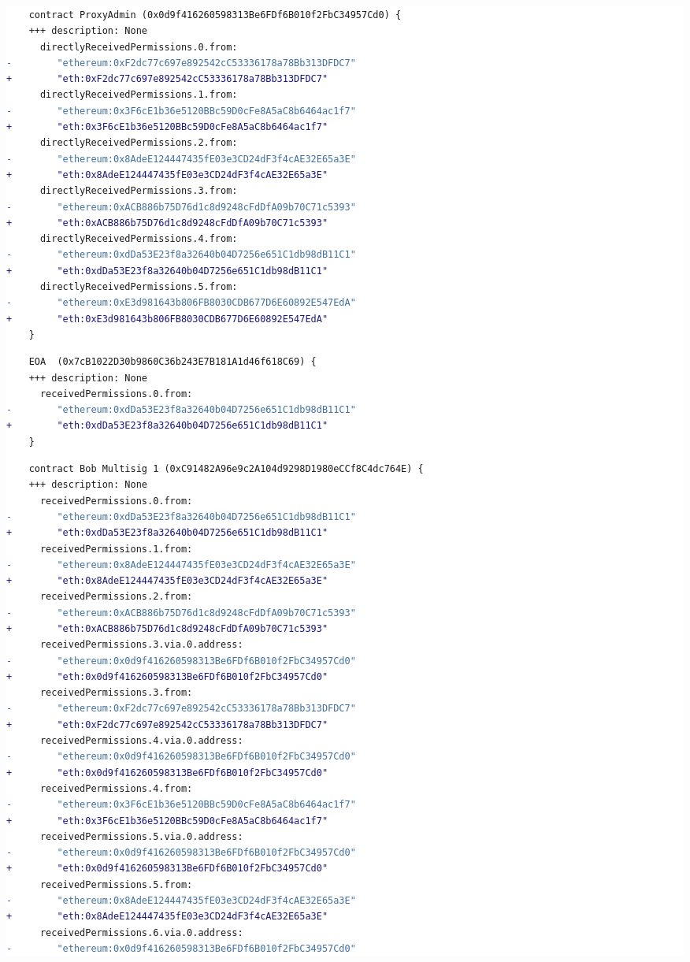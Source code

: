 ```diff
    contract ProxyAdmin (0x0d9f416260598313Be6FDf6B010f2FbC34957Cd0) {
    +++ description: None
      directlyReceivedPermissions.0.from:
-        "ethereum:0xF2dc77c697e892542cC53336178a78Bb313DFDC7"
+        "eth:0xF2dc77c697e892542cC53336178a78Bb313DFDC7"
      directlyReceivedPermissions.1.from:
-        "ethereum:0x3F6cE1b36e5120BBc59D0cFe8A5aC8b6464ac1f7"
+        "eth:0x3F6cE1b36e5120BBc59D0cFe8A5aC8b6464ac1f7"
      directlyReceivedPermissions.2.from:
-        "ethereum:0x8AdeE124447435fE03e3CD24dF3f4cAE32E65a3E"
+        "eth:0x8AdeE124447435fE03e3CD24dF3f4cAE32E65a3E"
      directlyReceivedPermissions.3.from:
-        "ethereum:0xACB886b75D76d1c8d9248cFdDfA09b70C71c5393"
+        "eth:0xACB886b75D76d1c8d9248cFdDfA09b70C71c5393"
      directlyReceivedPermissions.4.from:
-        "ethereum:0xdDa53E23f8a32640b04D7256e651C1db98dB11C1"
+        "eth:0xdDa53E23f8a32640b04D7256e651C1db98dB11C1"
      directlyReceivedPermissions.5.from:
-        "ethereum:0xE3d981643b806FB8030CDB677D6E60892E547EdA"
+        "eth:0xE3d981643b806FB8030CDB677D6E60892E547EdA"
    }
```

```diff
    EOA  (0x7cB1022D30b9860C36b243E7B181A1d46f618C69) {
    +++ description: None
      receivedPermissions.0.from:
-        "ethereum:0xdDa53E23f8a32640b04D7256e651C1db98dB11C1"
+        "eth:0xdDa53E23f8a32640b04D7256e651C1db98dB11C1"
    }
```

```diff
    contract Bob Multisig 1 (0xC91482A96e9c2A104d9298D1980eCCf8C4dc764E) {
    +++ description: None
      receivedPermissions.0.from:
-        "ethereum:0xdDa53E23f8a32640b04D7256e651C1db98dB11C1"
+        "eth:0xdDa53E23f8a32640b04D7256e651C1db98dB11C1"
      receivedPermissions.1.from:
-        "ethereum:0x8AdeE124447435fE03e3CD24dF3f4cAE32E65a3E"
+        "eth:0x8AdeE124447435fE03e3CD24dF3f4cAE32E65a3E"
      receivedPermissions.2.from:
-        "ethereum:0xACB886b75D76d1c8d9248cFdDfA09b70C71c5393"
+        "eth:0xACB886b75D76d1c8d9248cFdDfA09b70C71c5393"
      receivedPermissions.3.via.0.address:
-        "ethereum:0x0d9f416260598313Be6FDf6B010f2FbC34957Cd0"
+        "eth:0x0d9f416260598313Be6FDf6B010f2FbC34957Cd0"
      receivedPermissions.3.from:
-        "ethereum:0xF2dc77c697e892542cC53336178a78Bb313DFDC7"
+        "eth:0xF2dc77c697e892542cC53336178a78Bb313DFDC7"
      receivedPermissions.4.via.0.address:
-        "ethereum:0x0d9f416260598313Be6FDf6B010f2FbC34957Cd0"
+        "eth:0x0d9f416260598313Be6FDf6B010f2FbC34957Cd0"
      receivedPermissions.4.from:
-        "ethereum:0x3F6cE1b36e5120BBc59D0cFe8A5aC8b6464ac1f7"
+        "eth:0x3F6cE1b36e5120BBc59D0cFe8A5aC8b6464ac1f7"
      receivedPermissions.5.via.0.address:
-        "ethereum:0x0d9f416260598313Be6FDf6B010f2FbC34957Cd0"
+        "eth:0x0d9f416260598313Be6FDf6B010f2FbC34957Cd0"
      receivedPermissions.5.from:
-        "ethereum:0x8AdeE124447435fE03e3CD24dF3f4cAE32E65a3E"
+        "eth:0x8AdeE124447435fE03e3CD24dF3f4cAE32E65a3E"
      receivedPermissions.6.via.0.address:
-        "ethereum:0x0d9f416260598313Be6FDf6B010f2FbC34957Cd0"
```